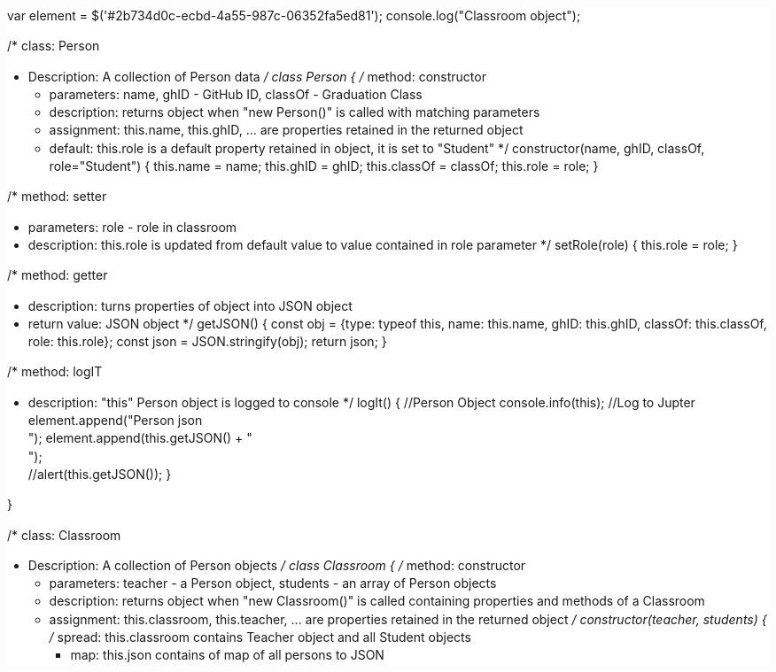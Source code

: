 var element = $('#2b734d0c-ecbd-4a55-987c-06352fa5ed81');
console.log("Classroom object");

/* class: Person
 * Description: A collection of Person data
*/
class Person {
  /* method: constructor
   * parameters: name, ghID - GitHub ID, classOf - Graduation Class 
   * description: returns object when "new Person()" is called with matching parameters
   * assignment: this.name, this.ghID, ... are properties retained in the returned object
   * default: this.role is a default property retained in object, it is set to "Student"
  */
  constructor(name, ghID, classOf, role="Student") {
    this.name = name;
    this.ghID = ghID;
    this.classOf = classOf;
    this.role = role;
  }

  /* method: setter
   * parameters: role - role in classroom
   * description: this.role is updated from default value to value contained in role parameter
  */
  setRole(role) {
    this.role = role;
  }
  
  /* method: getter
   * description: turns properties of object into JSON object
   * return value: JSON object
  */
  getJSON() {
    const obj = {type: typeof this, name: this.name, ghID: this.ghID, classOf: this.classOf, role: this.role};
    const json = JSON.stringify(obj);
    return json;
  }

  /* method: logIT
   * description: "this" Person object is logged to console
  */
  logIt() {
    //Person Object
    console.info(this);
    //Log to Jupter
    element.append("Person json <br>");
    element.append(this.getJSON() + "<br>");  
    //alert(this.getJSON());
  }
    
}

/* class: Classroom
 * Description: A collection of Person objects
*/
class Classroom {
  /* method: constructor
   * parameters: teacher - a Person object, students - an array of Person objects
   * description: returns object when "new Classroom()" is called containing properties and methods of a Classroom
   * assignment: this.classroom, this.teacher, ... are properties retained in the returned object
  */
  constructor(teacher, students) {
    /* spread: this.classroom contains Teacher object and all Student objects
     * map: this.json contains of map of all persons to JSON